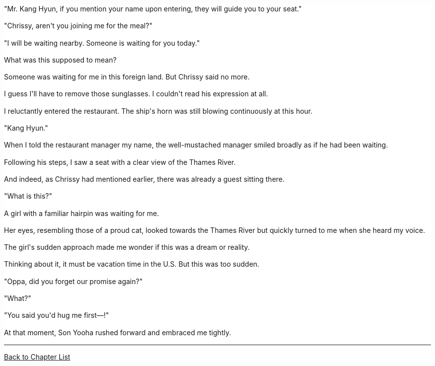 "Mr. Kang Hyun, if you mention your name upon entering, they will guide you to your seat."

"Chrissy, aren't you joining me for the meal?"

"I will be waiting nearby. Someone is waiting for you today."

What was this supposed to mean?

Someone was waiting for me in this foreign land. But Chrissy said no more.

I guess I'll have to remove those sunglasses. I couldn't read his expression at all.

I reluctantly entered the restaurant. The ship's horn was still blowing continuously at this hour.

"Kang Hyun."

When I told the restaurant manager my name, the well-mustached manager smiled broadly as if he had been waiting.

Following his steps, I saw a seat with a clear view of the Thames River.

And indeed, as Chrissy had mentioned earlier, there was already a guest sitting there.

"What is this?"

A girl with a familiar hairpin was waiting for me.

Her eyes, resembling those of a proud cat, looked towards the Thames River but quickly turned to me when she heard my voice.

The girl's sudden approach made me wonder if this was a dream or reality.

Thinking about it, it must be vacation time in the U.S. But this was too sudden.

"Oppa, did you forget our promise again?"

"What?"

"You said you'd hug me first―!"

At that moment, Son Yooha rushed forward and embraced me tightly.


----

[Back to Chapter List](/ftmg/)

